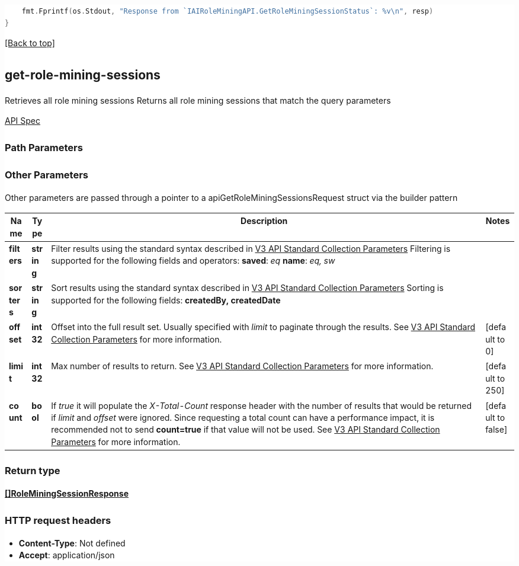 ```go
	fmt.Fprintf(os.Stdout, "Response from `IAIRoleMiningAPI.GetRoleMiningSessionStatus`: %v\n", resp)
}
```

[[Back to top]](#)

## get-role-mining-sessions
Retrieves all role mining sessions
Returns all role mining sessions that match the query parameters

[API Spec](https://developer.sailpoint.com/docs/api/beta/get-role-mining-sessions)

### Path Parameters



### Other Parameters

Other parameters are passed through a pointer to a apiGetRoleMiningSessionsRequest struct via the builder pattern


Name | Type | Description  | Notes
------------- | ------------- | ------------- | -------------
 **filters** | **string** | Filter results using the standard syntax described in [V3 API Standard Collection Parameters](https://developer.sailpoint.com/idn/api/standard-collection-parameters#filtering-results)  Filtering is supported for the following fields and operators:  **saved**: *eq*  **name**: *eq, sw* | 
 **sorters** | **string** | Sort results using the standard syntax described in [V3 API Standard Collection Parameters](https://developer.sailpoint.com/idn/api/standard-collection-parameters#sorting-results)  Sorting is supported for the following fields: **createdBy, createdDate** | 
 **offset** | **int32** | Offset into the full result set. Usually specified with *limit* to paginate through the results. See [V3 API Standard Collection Parameters](https://developer.sailpoint.com/idn/api/standard-collection-parameters) for more information. | [default to 0]
 **limit** | **int32** | Max number of results to return. See [V3 API Standard Collection Parameters](https://developer.sailpoint.com/idn/api/standard-collection-parameters) for more information. | [default to 250]
 **count** | **bool** | If *true* it will populate the *X-Total-Count* response header with the number of results that would be returned if *limit* and *offset* were ignored.  Since requesting a total count can have a performance impact, it is recommended not to send **count&#x3D;true** if that value will not be used.  See [V3 API Standard Collection Parameters](https://developer.sailpoint.com/idn/api/standard-collection-parameters) for more information. | [default to false]

### Return type

[**[]RoleMiningSessionResponse**](../models/role-mining-session-response)

### HTTP request headers

- **Content-Type**: Not defined
- **Accept**: application/json
